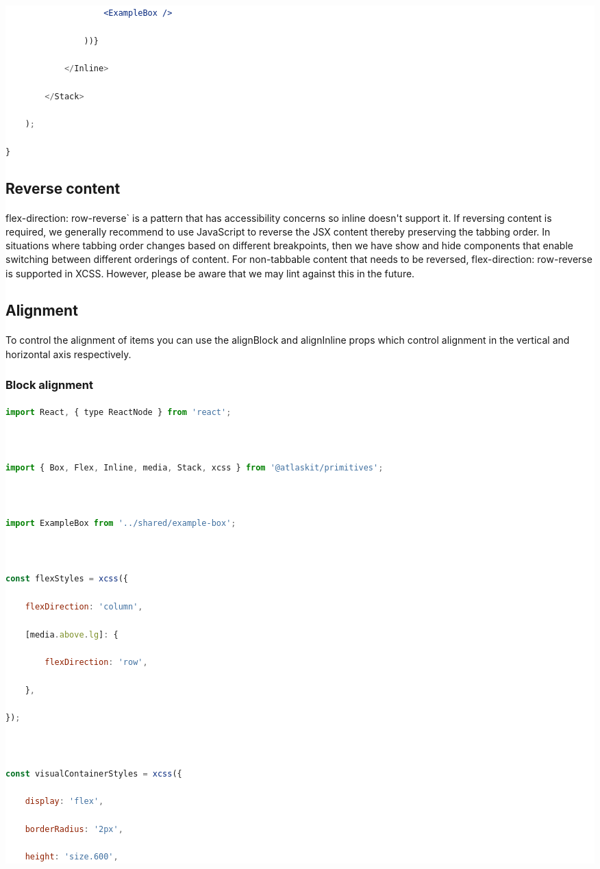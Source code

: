 ```jsx
					<ExampleBox />

				))}

			</Inline>

		</Stack>

	);

}
```

## Reverse content

flex-direction: row-reverse` is a pattern that has accessibility concerns so inline doesn't support it. If reversing content is required, we generally recommend to use JavaScript to reverse the JSX content thereby preserving the tabbing order. In situations where tabbing order changes based on different breakpoints, then we have show and hide components that enable switching between different orderings of content. For non-tabbable content that needs to be reversed, flex-direction: row-reverse is supported in XCSS. However, please be aware that we may lint against this in the future. 

## Alignment

To control the alignment of items you can use the alignBlock and alignInline props which control alignment in the vertical and horizontal axis respectively. 

### Block alignment

```jsx
import React, { type ReactNode } from 'react';



import { Box, Flex, Inline, media, Stack, xcss } from '@atlaskit/primitives';



import ExampleBox from '../shared/example-box';



const flexStyles = xcss({

	flexDirection: 'column',

	[media.above.lg]: {

		flexDirection: 'row',

	},

});



const visualContainerStyles = xcss({

	display: 'flex',

	borderRadius: '2px',

	height: 'size.600',
```